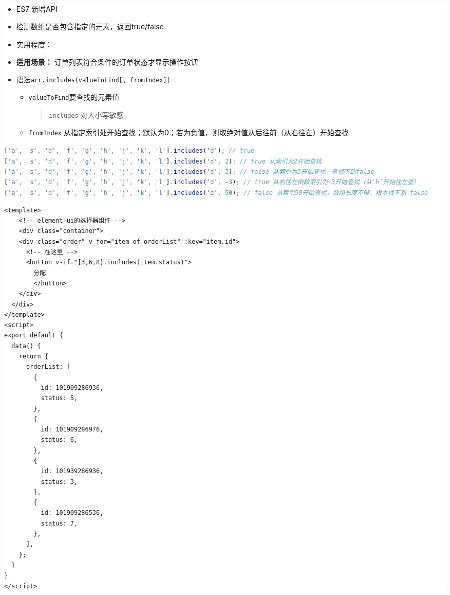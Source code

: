 * ES7 新增API

* 检测数组是否包含指定的元素，返回true/false

* 实用程度：<Rate />

* **适用场景：** 订单列表符合条件的订单状态才显示操作按钮

* 语法`arr.includes(valueToFind[, fromIndex])`

  * `valueToFind`要查找的元素值

    > `includes` 对大小写敏感

  * `fromIndex` 从指定索引处开始查找；默认为0；若为负值，则取绝对值从后往前（从右往左）开始查找

```js
['a', 's', 'd', 'f', 'g', 'h', 'j', 'k', 'l'].includes('d'); // true
['a', 's', 'd', 'f', 'g', 'h', 'j', 'k', 'l'].includes('d', 2); // true 从索引为2开始查找
['a', 's', 'd', 'f', 'g', 'h', 'j', 'k', 'l'].includes('d', 3); // false 从索引为3开始查找，查找不到false
['a', 's', 'd', 'f', 'g', 'h', 'j', 'k', 'l'].includes('d', -3); // true 从右往左倒数索引为-3开始查找（从‘h’开始往左查）
['a', 's', 'd', 'f', 'g', 'h', 'j', 'k', 'l'].includes('d', 50); // false 从索引50开始查找，数组长度不够，根本找不到 false
```

```vue
<template>
	<!-- element-ui的选择器组件 -->
	<div class="container">
    <div class="order" v-for="item of orderList" :key="item.id">
      <!-- 在这里 -->
      <button v-if="[3,6,8].includes(item.status)">
        分配
  		</button>
  	</div>
  </div>
</template>
<script>
export default {
  data() {
    return {
      orderList: [
        {
          id: 101909286936,
          status: 5,
        },
        {
          id: 101909286976,
          status: 6,
        },
        {
          id: 101939286936,
          status: 3,
        },
        {
          id: 101909286536,
          status: 7,
        },
      ],
    };
  }
}
</script>
```
